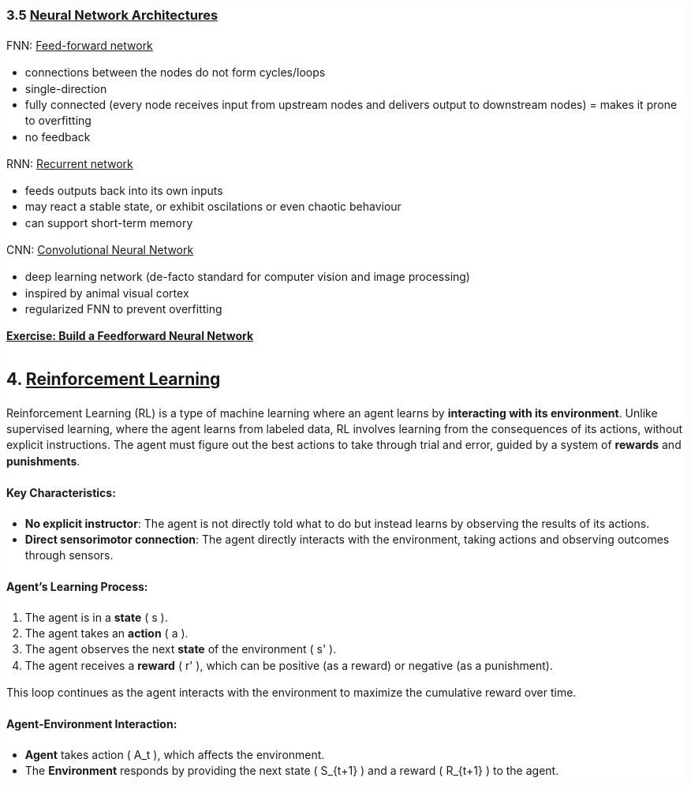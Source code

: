 ### 3.5 [Neural Network Architectures](#35-neural-network-architectures)

FNN: [Feed-forward network](https://en.wikipedia.org/wiki/Feedforward_neural_network)
-  connections between the nodes do not form cycles/loops
-  single-direction
-  fully connected (every node receives input from upstream nodes and delivers output to downstream nodes) = makes it prone to overfitting
-  no feedback

RNN: [Recurrent network](https://en.wikipedia.org/wiki/Recurrent_neural_network)
-  feeds outputs back into its own inputs
-  may react a stable state, or exhibit oscilations or even chaotic behaviour
-  can support short-term memory

CNN: [Convolutional Neural Network](https://en.wikipedia.org/wiki/Convolutional_neural_network)
- deep learning network (de-facto standard for computer vision and image processing)
- inspired by animal visual cortex
- regularized FNN to prevent overfitting



**[Exercise: Build a Feedforward Neural Network](Feedforward-Neural-Network.md)**


## 4. [Reinforcement Learning](#4-reinforcement-learning)

Reinforcement Learning (RL) is a type of machine learning where an agent learns by **interacting with its environment**. Unlike supervised learning, where the agent learns from labeled data, RL involves learning from the consequences of its actions, without explicit instructions. The agent must figure out the best actions to take through trial and error, guided by a system of **rewards** and **punishments**.

#### Key Characteristics:
- **No explicit instructor**: The agent is not directly told what to do but instead learns by observing the results of its actions.
- **Direct sensorimotor connection**: The agent directly interacts with the environment, taking actions and observing outcomes through sensors.

#### Agent’s Learning Process:
1. The agent is in a **state** \( s \).
2. The agent takes an **action** \( a \).
3. The agent observes the next **state** of the environment \( s' \).
4. The agent receives a **reward** \( r' \), which can be positive (as a reward) or negative (as a punishment).

This loop continues as the agent interacts with the environment to maximize the cumulative reward over time.

#### Agent-Environment Interaction:
- **Agent** takes action \( A_t \), which affects the environment.
- The **Environment** responds by providing the next state \( S_{t+1} \) and a reward \( R_{t+1} \) to the agent.
